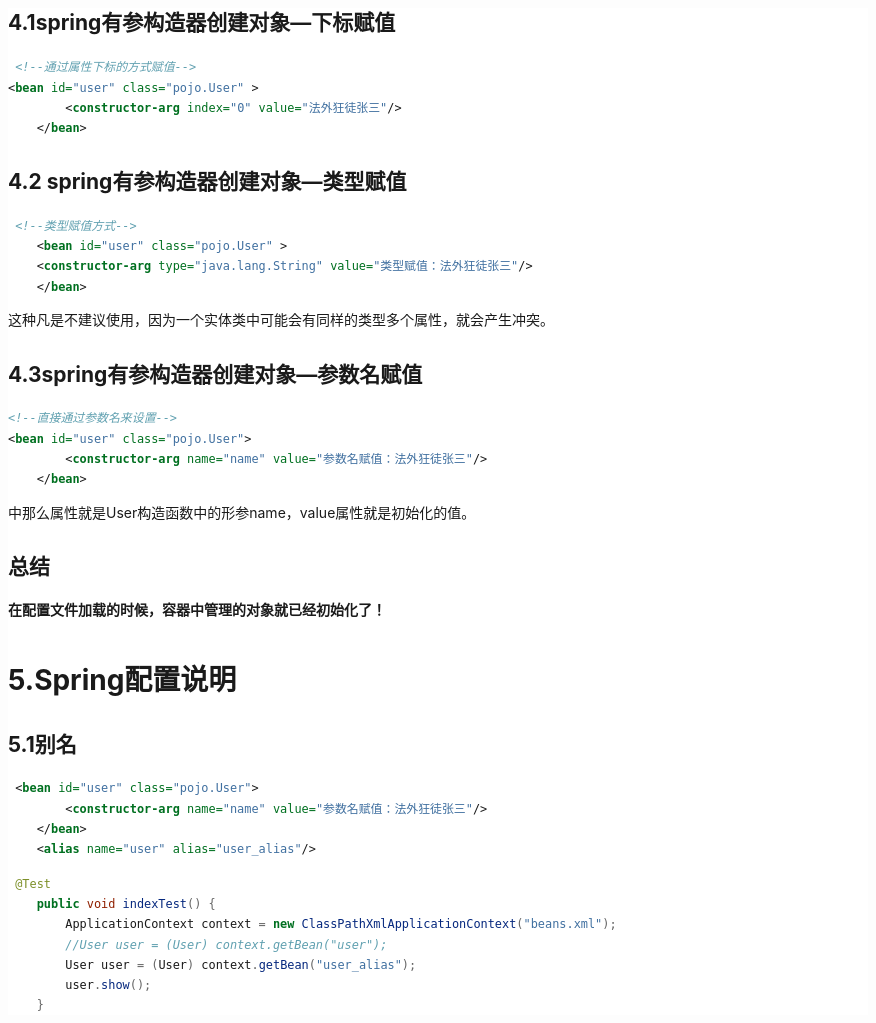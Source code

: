 

## 4.1spring有参构造器创建对象—下标赋值

```xml
 <!--通过属性下标的方式赋值-->
<bean id="user" class="pojo.User" >
        <constructor-arg index="0" value="法外狂徒张三"/>
    </bean>
```

## 4.2 spring有参构造器创建对象—类型赋值

```xml
 <!--类型赋值方式-->
    <bean id="user" class="pojo.User" >
    <constructor-arg type="java.lang.String" value="类型赋值：法外狂徒张三"/>
    </bean>
```

这种凡是不建议使用，因为一个实体类中可能会有同样的类型多个属性，就会产生冲突。

## 4.3spring有参构造器创建对象—参数名赋值

```xml
<!--直接通过参数名来设置--> 
<bean id="user" class="pojo.User">
        <constructor-arg name="name" value="参数名赋值：法外狂徒张三"/>
    </bean>
```

<constructor-arg>中那么属性就是User构造函数中的形参name，value属性就是初始化的值。

## 总结

**在配置文件加载的时候，容器中管理的对象就已经初始化了！**

# 5.Spring配置说明



## 5.1别名

```xml
 <bean id="user" class="pojo.User">
        <constructor-arg name="name" value="参数名赋值：法外狂徒张三"/>
    </bean>
    <alias name="user" alias="user_alias"/>
```

```java
 @Test
    public void indexTest() {
        ApplicationContext context = new ClassPathXmlApplicationContext("beans.xml");
        //User user = (User) context.getBean("user");
        User user = (User) context.getBean("user_alias");
        user.show();
    }
```
